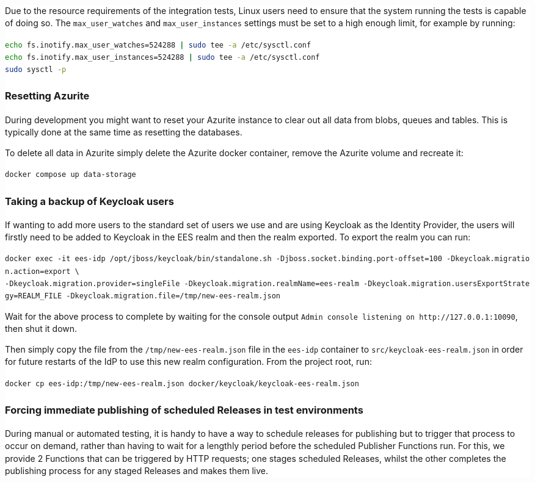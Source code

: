 Due to the resource requirements of the integration tests, Linux users need to ensure that the system running the tests
is capable of doing so. The `max_user_watches` and `max_user_instances` settings must be set to a high enough limit,
for example by running:

```sh
echo fs.inotify.max_user_watches=524288 | sudo tee -a /etc/sysctl.conf
echo fs.inotify.max_user_instances=524288 | sudo tee -a /etc/sysctl.conf
sudo sysctl -p
```

### Resetting Azurite

During development you might want to reset your Azurite instance to clear out all data from 
blobs, queues and tables. This is typically done at the same time as resetting the databases.

To delete all data in Azurite simply delete the Azurite docker container, remove the Azurite volume and recreate it:

```bash
docker compose up data-storage
```


### Taking a backup of Keycloak users

If wanting to add more users to the standard set of users we use and are using Keycloak as the Identity Provider, the users will firstly need to be
added to Keycloak in the EES realm and then the realm exported. To export the realm you can run:

```
docker exec -it ees-idp /opt/jboss/keycloak/bin/standalone.sh -Djboss.socket.binding.port-offset=100 -Dkeycloak.migration.action=export \
-Dkeycloak.migration.provider=singleFile -Dkeycloak.migration.realmName=ees-realm -Dkeycloak.migration.usersExportStrategy=REALM_FILE -Dkeycloak.migration.file=/tmp/new-ees-realm.json
```

Wait for the above process to complete by waiting for the console output `Admin console listening on http://127.0.0.1:10090`, then shut it down. 

Then simply copy the file from the `/tmp/new-ees-realm.json` file in the `ees-idp` container to `src/keycloak-ees-realm.json` in order for future restarts 
of the IdP to use this new realm configuration. From the project root, run:

```bash
docker cp ees-idp:/tmp/new-ees-realm.json docker/keycloak/keycloak-ees-realm.json
```

### Forcing immediate publishing of scheduled Releases in test environments

During manual or automated testing, it is handy to have a way to schedule releases for publishing but to trigger that process to occur on demand, rather than having to wait for a lengthly
period before the scheduled Publisher Functions run. For this, we provide 2 Functions that can be triggered by HTTP requests; one stages scheduled Releases, whilst the other completes the
publishing process for any staged Releases and makes them live.
